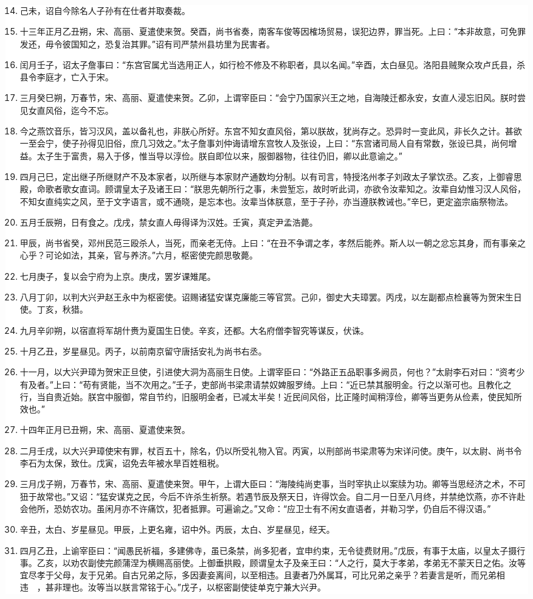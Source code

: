 14. <span id="本纪第七_世宗中-14"></span>
己未，诏自今除名人子孙有在仕者并取奏裁。

15. <span id="本纪第七_世宗中-15"></span>
十三年正月乙丑朔，宋、高丽、夏遣使来贺。癸酉，尚书省奏，南客车俊等因榷场贸易，误犯边界，罪当死。上曰：“本非故意，可免罪发还，毋令彼国知之，恐复治其罪。”诏有司严禁州县坊里为民害者。

16. <span id="本纪第七_世宗中-16"></span>
闰月壬子，诏太子詹事曰：“东宫官属尤当选用正人，如行检不修及不称职者，具以名闻。”辛酉，太白昼见。洛阳县贼聚众攻卢氏县，杀县令李庭才，亡入于宋。

17. <span id="本纪第七_世宗中-17"></span>
三月癸巳朔，万春节，宋、高丽、夏遣使来贺。乙卯，上谓宰臣曰：“会宁乃国家兴王之地，自海陵迁都永安，女直人浸忘旧风。朕时尝见女直风俗，迄今不忘。

18. <span id="本纪第七_世宗中-18"></span>
今之燕饮音乐，皆习汉风，盖以备礼也，非朕心所好。东宫不知女直风俗，第以朕故，犹尚存之。恐异时一变此风，非长久之计。甚欲一至会宁，使子孙得见旧俗，庶几习效之。”太子詹事刘仲诲请增东宫牧人及张设，上曰：“东宫诸司局人自有常数，张设已具，尚何增益。太子生于富贵，易入于侈，惟当导以淳俭。朕自即位以来，服御器物，往往仍旧，卿以此意谕之。”

19. <span id="本纪第七_世宗中-19"></span>
四月己巳，定出继子所继财产不及本家者，以所继与本家财产通数均分制。以有司言，特授洺州孝子刘政太子掌饮丞。乙亥，上御睿思殿，命歌者歌女直词。顾谓皇太子及诸王曰：“朕思先朝所行之事，未尝堑忘，故时听此词，亦欲令汝辈知之。汝辈自幼惟习汉人风俗，不知女直纯实之风，至于文字语言，或不通晓，是忘本也。汝辈当体朕意，至于子孙，亦当遵朕教诫也。”辛巳，更定盗宗庙祭物法。

20. <span id="本纪第七_世宗中-20"></span>
五月壬辰朔，日有食之。戊戌，禁女直人毋得译为汉姓。壬寅，真定尹孟浩薨。

21. <span id="本纪第七_世宗中-21"></span>
甲辰，尚书省癸，邓州民范三殴杀人，当死，而亲老无侍。上曰：“在丑不争谓之孝，孝然后能养。斯人以一朝之忿忘其身，而有事亲之心乎？可论如法，其亲，官与养济。”六月，枢密使完颜思敬薨。

22. <span id="本纪第七_世宗中-22"></span>
七月庚子，复以会宁府为上京。庚戌，罢岁课雉尾。

23. <span id="本纪第七_世宗中-23"></span>
八月丁卯，以判大兴尹赵王永中为枢密使。诏赐诸猛安谋克廉能三等官赏。己卯，御史大夫璋罢。丙戌，以左副都点检襄等为贺宋生日使。丁亥，秋猎。

24. <span id="本纪第七_世宗中-24"></span>
九月辛卯朔，以宿直将军胡什赉为夏国生日使。辛亥，还都。大名府僧李智究等谋反，伏诛。

25. <span id="本纪第七_世宗中-25"></span>
十月乙丑，岁星昼见。丙子，以前南京留守唐括安礼为尚书右丞。

26. <span id="本纪第七_世宗中-26"></span>
十一月，以大兴尹璋为贺宋正旦使，引进使大洞为高丽生日使。上谓宰臣曰：“外路正五品职事多阙员，何也？”太尉李石对曰：“资考少有及者。”上曰：“苟有贤能，当不次用之。”壬子，吏部尚书梁肃请禁奴婢服罗绮。上曰：“近已禁其服明金。行之以渐可也。且教化之行，当自贵近始。朕宫中服御，常自节约，旧服明金者，已减太半矣！近民间风俗，比正隆时闻稍淳俭，卿等当更务从俭素，使民知所效也。”

27. <span id="本纪第七_世宗中-27"></span>
十四年正月已丑朔，宋、高丽、夏遣使来贺。

28. <span id="本纪第七_世宗中-28"></span>
二月壬戌，以大兴尹璋使宋有罪，杖百五十，除名，仍以所受礼物入官。丙寅，以刑部尚书梁肃等为宋详问使。庚午，以太尉、尚书令李石为太保，致仕。戊寅，诏免去年被水旱百姓租税。

29. <span id="本纪第七_世宗中-29"></span>
三月戊子朔，万春节，宋、高丽、夏遣使来贺。甲午，上谓大臣曰：“海陵纯尚吏事，当时宰执止以案牍为功。卿等当思经济之术，不可狃于故常也。”又诏：“猛安谋克之民，今后不许杀生祈祭。若遇节辰及祭天日，许得饮会。自二月一日至八月终，并禁绝饮燕，亦不许赴会他所，恐妨农功。虽闲月亦不许痛饮，犯者抵罪。可遍谕之。”又命：“应卫士有不闲女直语者，并勒习学，仍自后不得汉语。”

30. <span id="本纪第七_世宗中-30"></span>
辛丑，太白、岁星昼见。甲辰，上更名雍，诏中外。丙辰，太白、岁星昼见，经天。

31. <span id="本纪第七_世宗中-31"></span>
四月乙丑，上谕宰臣曰：“闻愚民祈福，多建佛寺，虽已条禁，尚多犯者，宜申约束，无令徒费财用。”戊辰，有事于太庙，以皇太子摄行事。乙亥，以劝农副使完颜蒲涅为横赐高丽使。上御垂拱殿，顾谓皇太子及亲王曰：“人之行，莫大于孝弟，孝弟无不蒙天日之佑。汝等宜尽孝于父母，友于兄弟。自古兄弟之际，多因妻妾离间，以至相违。且妻者乃外属耳，可比兄弟之亲乎？若妻言是听，而兄弟相违　，甚非理也。汝等当以朕言常铭于心。”戊子，以枢密副使徒单克宁兼大兴尹。
